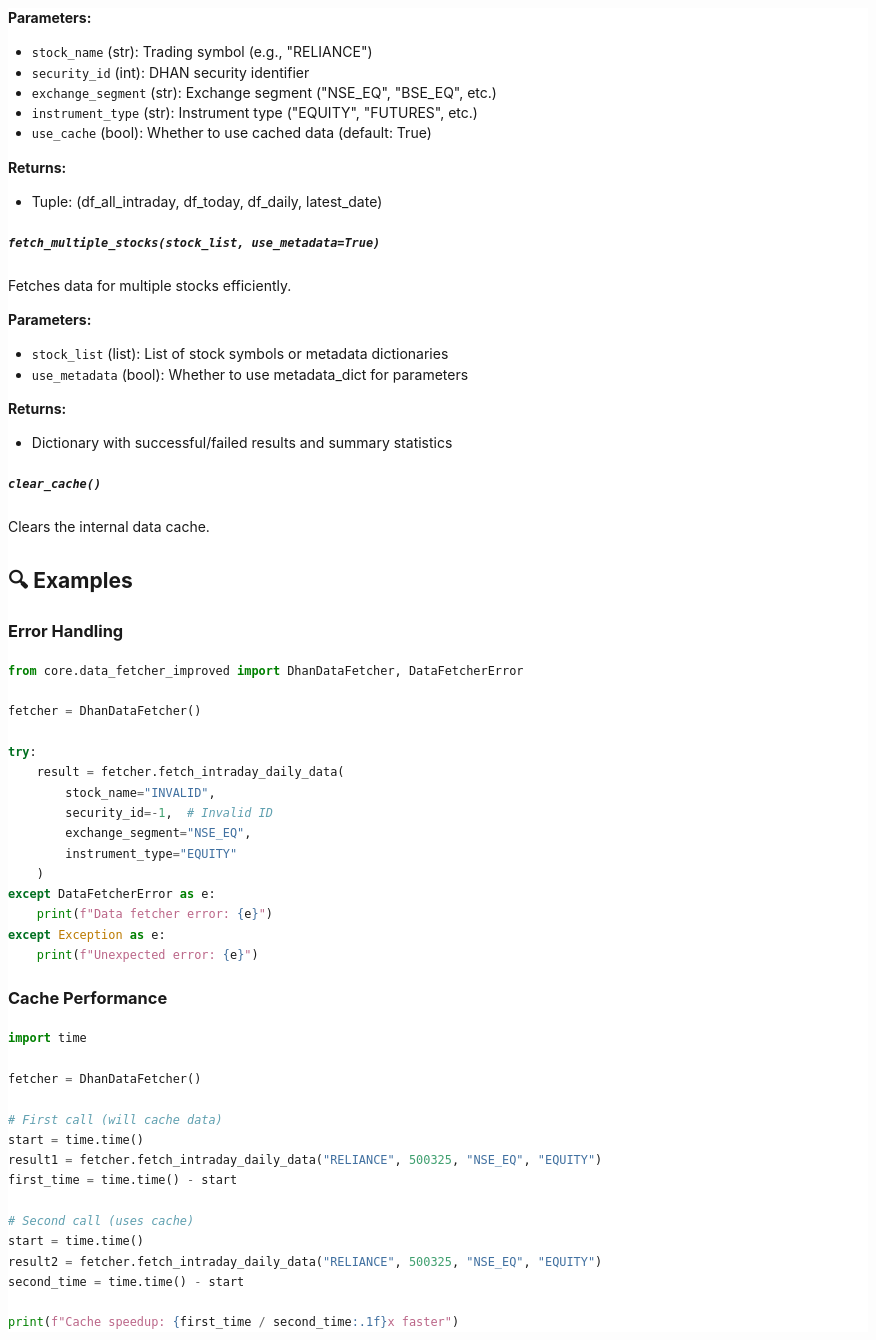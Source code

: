 **Parameters:**
- `stock_name` (str): Trading symbol (e.g., "RELIANCE")
- `security_id` (int): DHAN security identifier
- `exchange_segment` (str): Exchange segment ("NSE_EQ", "BSE_EQ", etc.)
- `instrument_type` (str): Instrument type ("EQUITY", "FUTURES", etc.)
- `use_cache` (bool): Whether to use cached data (default: True)

**Returns:**
- Tuple: (df_all_intraday, df_today, df_daily, latest_date)

##### `fetch_multiple_stocks(stock_list, use_metadata=True)`

Fetches data for multiple stocks efficiently.

**Parameters:**
- `stock_list` (list): List of stock symbols or metadata dictionaries
- `use_metadata` (bool): Whether to use metadata_dict for parameters

**Returns:**
- Dictionary with successful/failed results and summary statistics

##### `clear_cache()`

Clears the internal data cache.

## 🔍 Examples

### Error Handling

```python
from core.data_fetcher_improved import DhanDataFetcher, DataFetcherError

fetcher = DhanDataFetcher()

try:
    result = fetcher.fetch_intraday_daily_data(
        stock_name="INVALID",
        security_id=-1,  # Invalid ID
        exchange_segment="NSE_EQ",
        instrument_type="EQUITY"
    )
except DataFetcherError as e:
    print(f"Data fetcher error: {e}")
except Exception as e:
    print(f"Unexpected error: {e}")
```

### Cache Performance

```python
import time

fetcher = DhanDataFetcher()

# First call (will cache data)
start = time.time()
result1 = fetcher.fetch_intraday_daily_data("RELIANCE", 500325, "NSE_EQ", "EQUITY")
first_time = time.time() - start

# Second call (uses cache)
start = time.time()
result2 = fetcher.fetch_intraday_daily_data("RELIANCE", 500325, "NSE_EQ", "EQUITY")
second_time = time.time() - start

print(f"Cache speedup: {first_time / second_time:.1f}x faster")
```